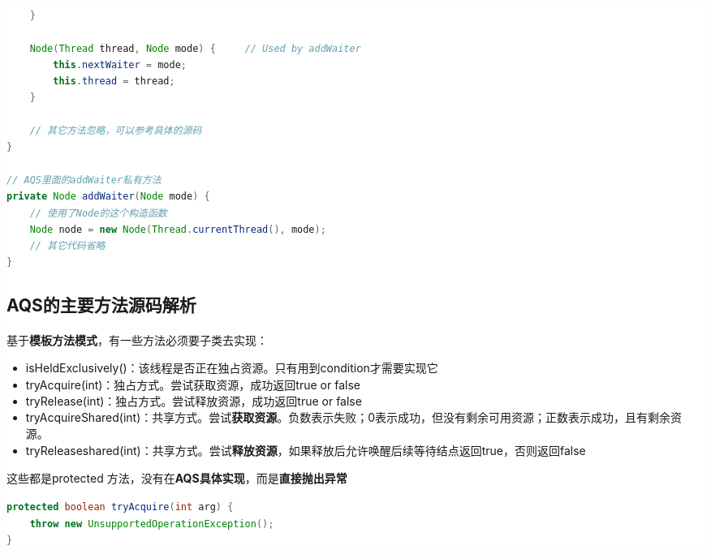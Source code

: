 ``` java
    }

    Node(Thread thread, Node mode) {     // Used by addWaiter
        this.nextWaiter = mode;
        this.thread = thread;
    }

    // 其它方法忽略，可以参考具体的源码
}

// AQS里面的addWaiter私有方法
private Node addWaiter(Node mode) {
    // 使用了Node的这个构造函数
    Node node = new Node(Thread.currentThread(), mode);
    // 其它代码省略
}
```

AQS的主要方法源码解析
---------------------

基于**模板方法模式**，有一些方法必须要子类去实现：

-   isHeldExclusively()：该线程是否正在独占资源。只有用到condition才需要实现它
-   tryAcquire(int)：独占方式。尝试获取资源，成功返回true or false
-   tryRelease(int)：独占方式。尝试释放资源，成功返回true or false
-   tryAcquireShared(int)：共享方式。尝试**获取资源**。负数表示失败；0表示成功，但没有剩余可用资源；正数表示成功，且有剩余资源。
-   tryReleaseshared(int)：共享方式。尝试**释放资源**，如果释放后允许唤醒后续等待结点返回true，否则返回false

这些都是protected 方法，没有在**AQS具体实现**，而是**直接抛出异常**

``` java
protected boolean tryAcquire(int arg) {
    throw new UnsupportedOperationException();
}
```


